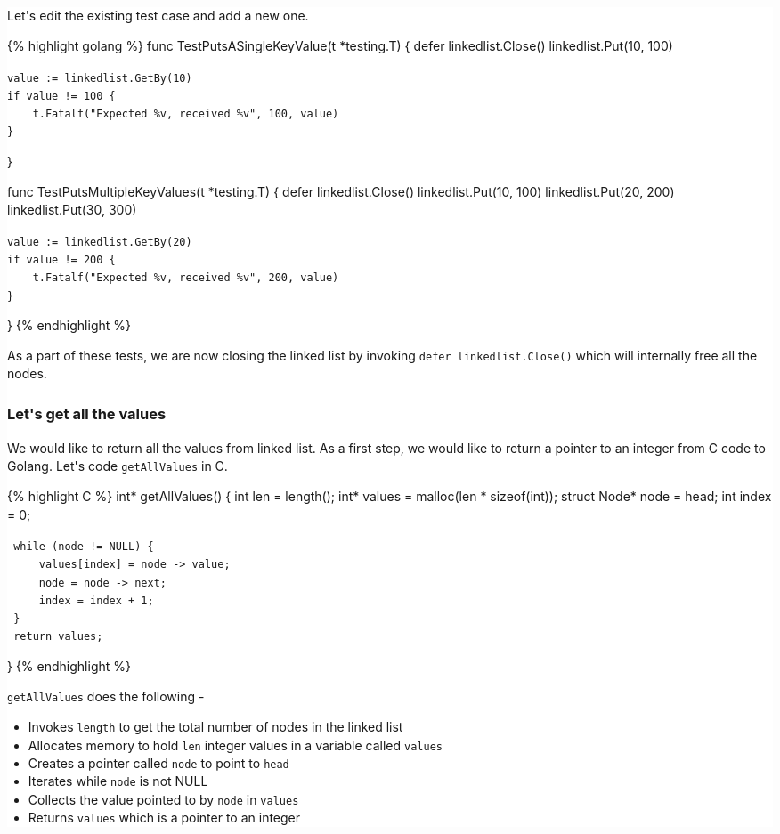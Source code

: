 Let's edit the existing test case and add a new one.

{% highlight golang %}
func TestPutsASingleKeyValue(t *testing.T) {
    defer linkedlist.Close()
    linkedlist.Put(10, 100)

    value := linkedlist.GetBy(10)
    if value != 100 {
        t.Fatalf("Expected %v, received %v", 100, value)
    }
}

func TestPutsMultipleKeyValues(t *testing.T) {
    defer linkedlist.Close()
    linkedlist.Put(10, 100)
    linkedlist.Put(20, 200)
    linkedlist.Put(30, 300)

    value := linkedlist.GetBy(20)
    if value != 200 {
        t.Fatalf("Expected %v, received %v", 200, value)
    }
}
{% endhighlight %}

As a part of these tests, we are now closing the linked list by invoking `defer linkedlist.Close()` which will internally free all the nodes.

### Let's get all the values
We would like to return all the values from linked list. As a first step, we would like to return a pointer to an integer from C code to Golang.
Let's code `getAllValues` in C.

{% highlight C %}
int* getAllValues() {
     int len = length();
     int* values = malloc(len * sizeof(int));
     struct Node* node = head;
     int index = 0;

     while (node != NULL) {
         values[index] = node -> value;
         node = node -> next;
         index = index + 1;
     }
     return values;
}
{% endhighlight %}

`getAllValues` does the following -
- Invokes `length` to get the total number of nodes in the linked list
- Allocates memory to hold `len` integer values in a variable called `values`
- Creates a pointer called `node` to point to `head`
- Iterates while `node` is not NULL
- Collects the value pointed to by `node` in `values`
- Returns `values` which is a pointer to an integer
